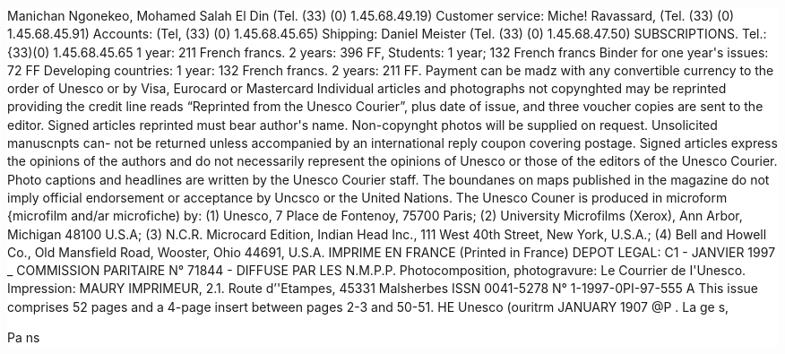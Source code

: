 Manichan Ngonekeo, Mohamed Salah El Din 
(Tel. (33) (0) 1.45.68.49.19) 
Customer service: Miche! Ravassard, 
(Tel. (33) (0) 1.45.68.45.91) 
Accounts: (Tel, (33) (0) 1.45.68.45.65) 
Shipping: Daniel Meister (Tel. (33) (0) 1.45.68.47.50) 
SUBSCRIPTIONS. 
Tel.: {33)(0) 1.45.68.45.65 
1 year: 211 French francs. 2 years: 396 FF, 
Students: 1 year; 132 French francs 
Binder for one year's issues: 72 FF 
Developing countries: 
1 year: 132 French francs. 2 years: 211 FF. 
Payment can be madz with any convertible currency to 
the order of Unesco or by Visa, Eurocard or Mastercard 
Individual articles and photographs not copynghted may be reprinted 
providing the credit line reads “Reprinted from the Unesco Courier”, 
plus date of issue, and three voucher copies are sent to the editor. 
Signed articles reprinted must bear author's name. Non-copynght 
photos will be supplied on request. Unsolicited manuscnpts can- 
not be returned unless accompanied by an international reply coupon 
covering postage. Signed articles express the opinions of the 
authors and do not necessarily represent the opinions of Unesco 
or those of the editors of the Unesco Courier. Photo captions and 
headlines are written by the Unesco Courier staff. The boundanes on 
maps published in the magazine do not imply official endorsement 
or acceptance by Uncsco or the United Nations. The Unesco Couner 
is produced in microform {microfilm and/ar microfiche) by: (1) Unesco, 
7 Place de Fontenoy, 75700 Paris; (2) University Microfilms (Xerox), 
Ann Arbor, Michigan 48100 U.S.A; (3) N.C.R. Microcard Edition, 
Indian Head Inc., 111 West 40th Street, New York, U.S.A.; (4) Bell 
and Howell Co., Old Mansfield Road, Wooster, Ohio 44691, U.S.A. 
IMPRIME EN FRANCE (Printed in France) 
DEPOT LEGAL: C1 - JANVIER 1997 _ 
COMMISSION PARITAIRE N° 71844 - DIFFUSE PAR LES 
N.M.P.P. 
Photocomposition, photogravure: 
Le Courrier de I'Unesco. 
Impression: MAURY IMPRIMEUR, 
2.1. Route d’'Etampes, 45331 Malsherbes 
ISSN 0041-5278 N° 1-1997-0PI-97-555 A 
This issue comprises 52 pages and a 4-page insert 
between pages 2-3 and 50-51. 
HE Unesco (ouritrm JANUARY 1907 
@P
. 
La
ge
s,
 
Pa
ns
 